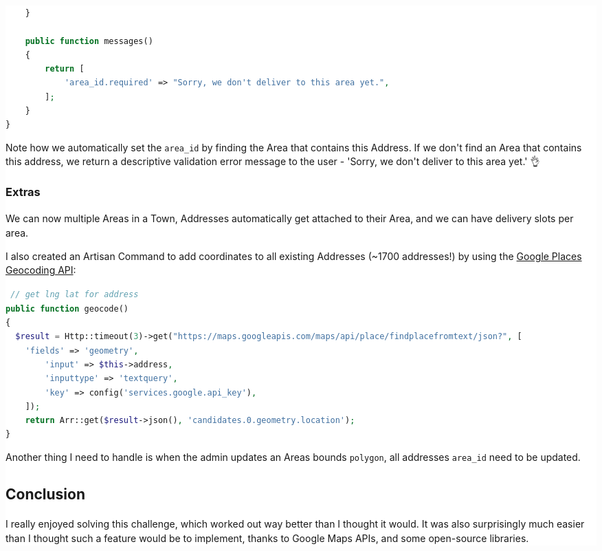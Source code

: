 ```php
    }

    public function messages()
    {
        return [
            'area_id.required' => "Sorry, we don't deliver to this area yet.",
        ];
    }
}
```

Note how we automatically set the `area_id` by finding the Area that contains this Address. If we don't find an Area that contains this address, we return a descriptive validation error message to the user - 'Sorry, we don't deliver to this area yet.' 👌

### Extras

We can now multiple Areas in a Town, Addresses automatically get attached to their Area, and we can have delivery slots per area.

I also created an Artisan Command to add coordinates to all existing Addresses (~1700 addresses!) by using the [Google Places Geocoding API](https://developers.google.com/maps/documentation/places/web-service/search-find-place):

```php
 // get lng lat for address
public function geocode()
{
  $result = Http::timeout(3)->get("https://maps.googleapis.com/maps/api/place/findplacefromtext/json?", [
    'fields' => 'geometry',
        'input' => $this->address,
        'inputtype' => 'textquery',
        'key' => config('services.google.api_key'),
    ]);
    return Arr::get($result->json(), 'candidates.0.geometry.location');
}
```

Another thing I need to handle is when the admin updates an Areas bounds `polygon`, all addresses `area_id` need to be updated.

## Conclusion

I really enjoyed solving this challenge, which worked out way better than I thought it would. It was also surprisingly much easier than I thought such a feature would be to implement, thanks to Google Maps APIs, and some open-source libraries.
